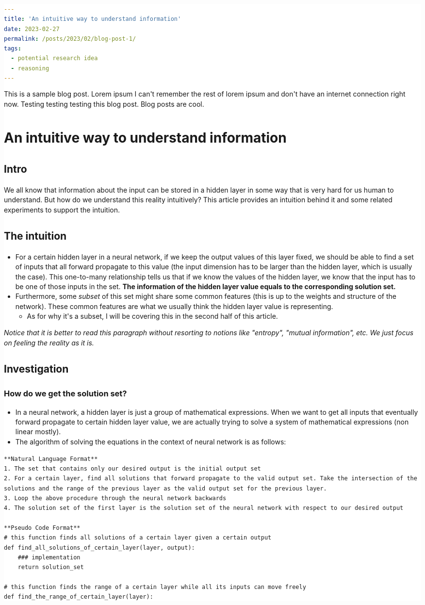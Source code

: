 ```yaml
---
title: 'An intuitive way to understand information'
date: 2023-02-27
permalink: /posts/2023/02/blog-post-1/
tags:
  - potential research idea
  - reasoning
---
```


This is a sample blog post. Lorem ipsum I can't remember the rest of lorem ipsum and don't have an internet connection right now. Testing testing testing this blog post. Blog posts are cool.

# An intuitive way to understand information

## Intro
We all know that information about the input can be stored in a hidden layer in some way that is very hard for us human to understand. But how do we understand this reality intuitively? This article provides an intuition behind it and some related experiments to support the intuition.

## The intuition
- For a certain hidden layer in a neural network, if we keep the output values of this layer fixed, we should be able to find a set of inputs that all forward propagate to this value (the input dimension has to be larger than the hidden layer, which is usually the case). This one-to-many relationship tells us that if we know the values of the hidden layer, we know that the input has to be one of those inputs in the set. **The information of the hidden layer value equals to the corresponding solution set.**
- Furthermore, some *subset* of this set might share some common features (this is up to the weights and structure of the network). These common features are what we usually think the hidden layer value is representing.
    - As for why it's a subset, I will be covering this in the second half of this article.

*Notice that it is better to read this paragraph without resorting to notions like "entropy", "mutual information", etc. We just focus on feeling the reality as it is.*

## Investigation
### How do we get the solution set? 
- In a neural network, a hidden layer is just a group of mathematical expressions. When we want to get all inputs that eventually forward propagate to certain hidden layer value, we are actually trying to solve a system of mathematical expressions (non linear mostly). 
- The algorithm of solving the equations in the context of neural network is as follows:

```
**Natural Language Format**
1. The set that contains only our desired output is the initial output set
2. For a certain layer, find all solutions that forward propagate to the valid output set. Take the intersection of the solutions and the range of the previous layer as the valid output set for the previous layer.
3. Loop the above procedure through the neural network backwards
4. The solution set of the first layer is the solution set of the neural network with respect to our desired output

**Pseudo Code Format**
# this function finds all solutions of a certain layer given a certain output
def find_all_solutions_of_certain_layer(layer, output):
    ### implementation
    return solution_set

# this function finds the range of a certain layer while all its inputs can move freely
def find_the_range_of_certain_layer(layer):
```